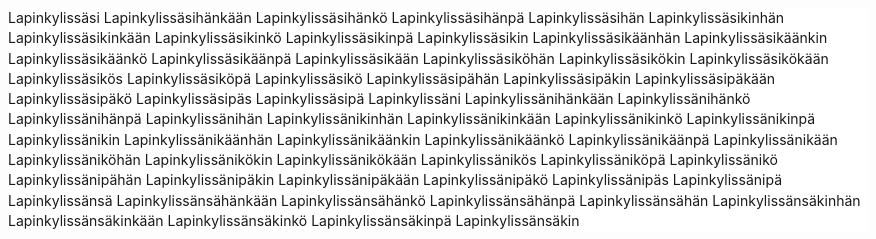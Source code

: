 Lapinkylissäsi
Lapinkylissäsihänkään
Lapinkylissäsihänkö
Lapinkylissäsihänpä
Lapinkylissäsihän
Lapinkylissäsikinhän
Lapinkylissäsikinkään
Lapinkylissäsikinkö
Lapinkylissäsikinpä
Lapinkylissäsikin
Lapinkylissäsikäänhän
Lapinkylissäsikäänkin
Lapinkylissäsikäänkö
Lapinkylissäsikäänpä
Lapinkylissäsikään
Lapinkylissäsiköhän
Lapinkylissäsikökin
Lapinkylissäsikökään
Lapinkylissäsikös
Lapinkylissäsiköpä
Lapinkylissäsikö
Lapinkylissäsipähän
Lapinkylissäsipäkin
Lapinkylissäsipäkään
Lapinkylissäsipäkö
Lapinkylissäsipäs
Lapinkylissäsipä
Lapinkylissäni
Lapinkylissänihänkään
Lapinkylissänihänkö
Lapinkylissänihänpä
Lapinkylissänihän
Lapinkylissänikinhän
Lapinkylissänikinkään
Lapinkylissänikinkö
Lapinkylissänikinpä
Lapinkylissänikin
Lapinkylissänikäänhän
Lapinkylissänikäänkin
Lapinkylissänikäänkö
Lapinkylissänikäänpä
Lapinkylissänikään
Lapinkylissäniköhän
Lapinkylissänikökin
Lapinkylissänikökään
Lapinkylissänikös
Lapinkylissäniköpä
Lapinkylissänikö
Lapinkylissänipähän
Lapinkylissänipäkin
Lapinkylissänipäkään
Lapinkylissänipäkö
Lapinkylissänipäs
Lapinkylissänipä
Lapinkylissänsä
Lapinkylissänsähänkään
Lapinkylissänsähänkö
Lapinkylissänsähänpä
Lapinkylissänsähän
Lapinkylissänsäkinhän
Lapinkylissänsäkinkään
Lapinkylissänsäkinkö
Lapinkylissänsäkinpä
Lapinkylissänsäkin
